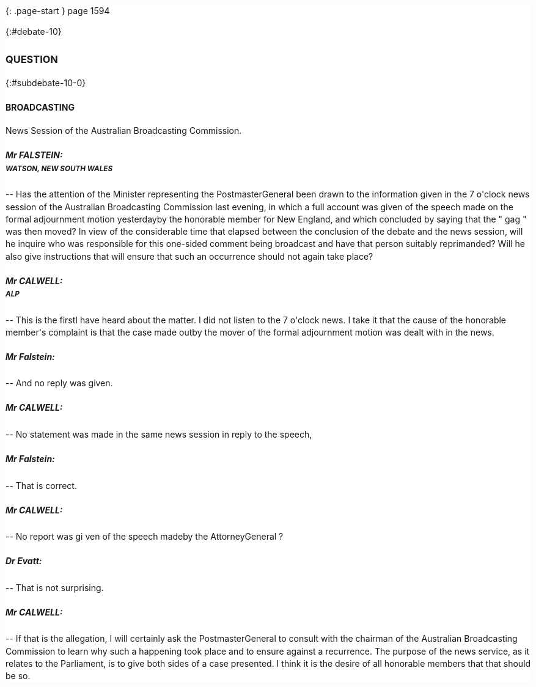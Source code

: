 {: .page-start }
page 1594

{:#debate-10}
### QUESTION

{:#subdebate-10-0}
#### BROADCASTING

News Session of the Australian Broadcasting Commission. 

##### Mr FALSTEIN:<br><small class="text-muted">WATSON, NEW SOUTH WALES</small>

-- Has the attention of the Minister representing the PostmasterGeneral been drawn to the information given in the 7 o'clock news session of the Australian Broadcasting Commission last evening, in which  a full account was given of the speech made on the formal adjournment motion yesterdayby the honorable member for New England, and which concluded by saying that the " gag " was then moved? In view of the considerable time that elapsed between the conclusion of the debate and the news session, will he inquire who was responsible for this one-sided comment being broadcast and have that person suitably reprimanded? Will he also give instructions that will ensure that such an occurrence should not again take place? 

##### Mr CALWELL:<br><small class="text-muted">ALP</small>

-- This is the firstI have heard about the matter. I did not listen to the 7 o'clock news. I take it that the cause of the honorable member's complaint is that the case made outby the mover of the formal adjournment motion was dealt with in the news. 

##### Mr Falstein:

-- And no reply was given. 

##### Mr CALWELL:

-- No statement was made in the same news session in reply to the speech, 

##### Mr Falstein:

-- That is correct. 

##### Mr CALWELL:

-- No report was gi ven of the speech madeby the AttorneyGeneral ? 

##### Dr Evatt:

-- That is not surprising. 

##### Mr CALWELL:

-- If that is the allegation, I will certainly ask the PostmasterGeneral to consult with the  chairman  of the Australian Broadcasting Commission to learn why such a happening took place and to ensure against a recurrence. The purpose of the news service, as it relates to the Parliament, is to give both sides of a case presented. I think it is the desire of all honorable members that that should be so. 

